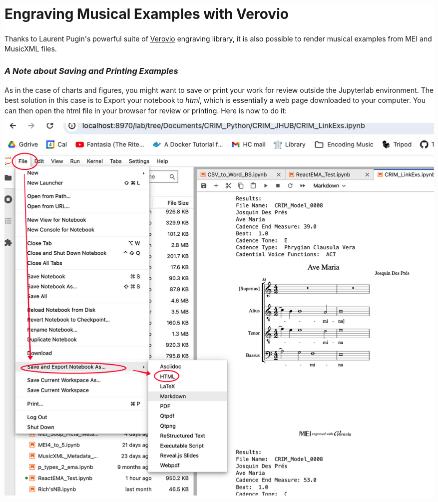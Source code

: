 # Engraving Musical Examples with Verovio

Thanks to Laurent Pugin's powerful suite of [Verovio](https://www.verovio.org/index.xhtml) engraving library, it is also possible to render musical examples from MEI and MusicXML files.  

###  *A Note about Saving and Printing Examples*

As in the case of charts and figures, you might want to save or print your work for review outside the Jupyterlab environment.  The best solution in this case is to Export your notebook to *html*, which is essentially a web page downloaded to your computer.  You can then open the html file in your browser for review or printing.  Here is now to do it:


![alt text](images/export_html.png)
